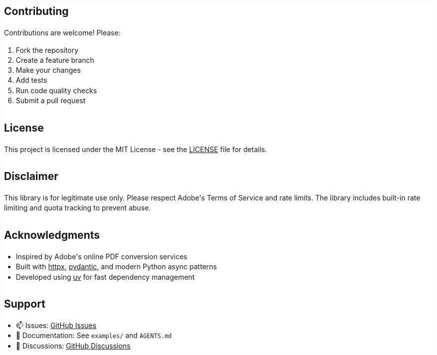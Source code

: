 ## Contributing

Contributions are welcome! Please:

1. Fork the repository
2. Create a feature branch
3. Make your changes
4. Add tests
5. Run code quality checks
6. Submit a pull request

## License

This project is licensed under the MIT License - see the [LICENSE](LICENSE) file for details.

## Disclaimer

This library is for legitimate use only. Please respect Adobe's Terms of Service and rate limits. The library includes built-in rate limiting and quota tracking to prevent abuse.

## Acknowledgments

- Inspired by Adobe's online PDF conversion services
- Built with [httpx](https://www.python-httpx.org/), [pydantic](https://docs.pydantic.dev/), and modern Python async patterns
- Developed using [uv](https://github.com/astral-sh/uv) for fast dependency management

## Support

- 📫 Issues: [GitHub Issues](https://github.com/karlorz/adobe-helper/issues)
- 📖 Documentation: See `examples/` and `AGENTS.md`
- 💬 Discussions: [GitHub Discussions](https://github.com/karlorz/adobe-helper/discussions)
